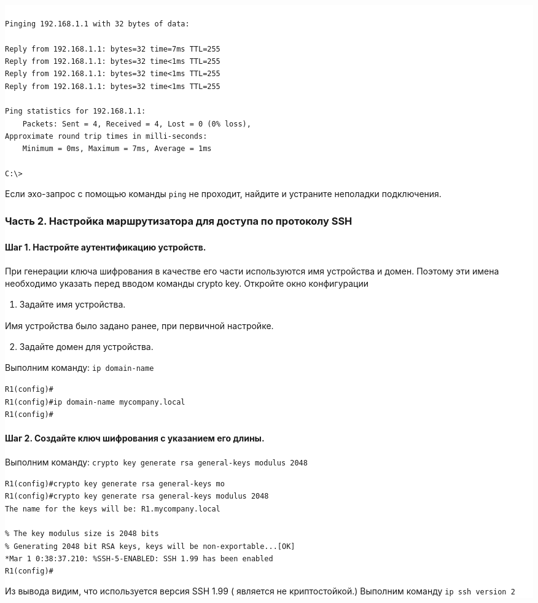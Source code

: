 ```

Pinging 192.168.1.1 with 32 bytes of data:

Reply from 192.168.1.1: bytes=32 time=7ms TTL=255
Reply from 192.168.1.1: bytes=32 time<1ms TTL=255
Reply from 192.168.1.1: bytes=32 time<1ms TTL=255
Reply from 192.168.1.1: bytes=32 time<1ms TTL=255

Ping statistics for 192.168.1.1:
    Packets: Sent = 4, Received = 4, Lost = 0 (0% loss),
Approximate round trip times in milli-seconds:
    Minimum = 0ms, Maximum = 7ms, Average = 1ms

C:\>

```

Если эхо-запрос с помощью команды `ping` не проходит, найдите и устраните неполадки подключения.


### Часть 2. Настройка маршрутизатора для доступа по протоколу SSH
#### Шаг 1. Настройте аутентификацию устройств.
При генерации ключа шифрования в качестве его части используются имя устройства и домен. Поэтому эти имена необходимо указать перед вводом команды crypto key.
Откройте окно конфигурации
1.	Задайте имя устройства.

Имя устройства было задано ранее, при первичной настройке.

2.	Задайте домен для устройства.

Выполним команду: `ip domain-name`

```
R1(config)#
R1(config)#ip domain-name mycompany.local
R1(config)#
```

#### Шаг 2. Создайте ключ шифрования с указанием его длины.

Выполним команду: `crypto key generate rsa general-keys modulus 2048`

```
R1(config)#crypto key generate rsa general-keys mo
R1(config)#crypto key generate rsa general-keys modulus 2048
The name for the keys will be: R1.mycompany.local

% The key modulus size is 2048 bits
% Generating 2048 bit RSA keys, keys will be non-exportable...[OK]
*Mar 1 0:38:37.210: %SSH-5-ENABLED: SSH 1.99 has been enabled
R1(config)#
```
Из вывода видим, что используется версия SSH 1.99 ( является не криптостойкой.)
Выполним команду `ip ssh version 2`
